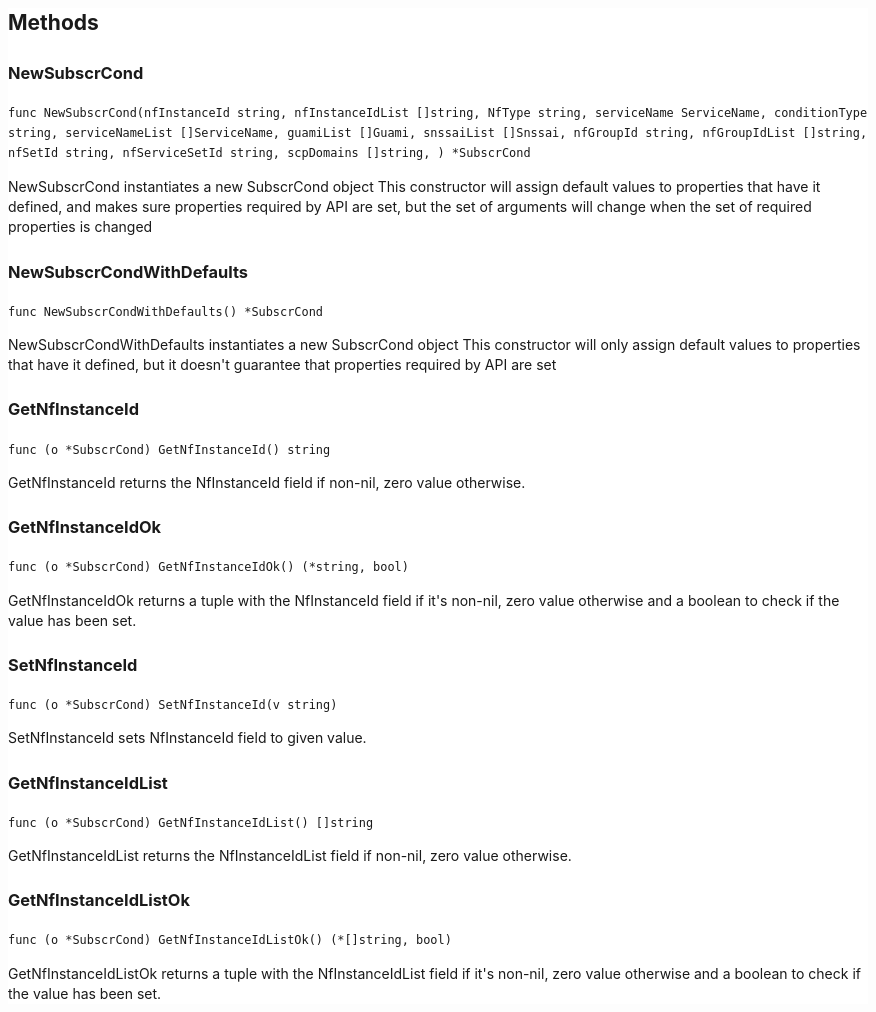 
## Methods

### NewSubscrCond

`func NewSubscrCond(nfInstanceId string, nfInstanceIdList []string, NfType string, serviceName ServiceName, conditionType string, serviceNameList []ServiceName, guamiList []Guami, snssaiList []Snssai, nfGroupId string, nfGroupIdList []string, nfSetId string, nfServiceSetId string, scpDomains []string, ) *SubscrCond`

NewSubscrCond instantiates a new SubscrCond object
This constructor will assign default values to properties that have it defined,
and makes sure properties required by API are set, but the set of arguments
will change when the set of required properties is changed

### NewSubscrCondWithDefaults

`func NewSubscrCondWithDefaults() *SubscrCond`

NewSubscrCondWithDefaults instantiates a new SubscrCond object
This constructor will only assign default values to properties that have it defined,
but it doesn't guarantee that properties required by API are set

### GetNfInstanceId

`func (o *SubscrCond) GetNfInstanceId() string`

GetNfInstanceId returns the NfInstanceId field if non-nil, zero value otherwise.

### GetNfInstanceIdOk

`func (o *SubscrCond) GetNfInstanceIdOk() (*string, bool)`

GetNfInstanceIdOk returns a tuple with the NfInstanceId field if it's non-nil, zero value otherwise
and a boolean to check if the value has been set.

### SetNfInstanceId

`func (o *SubscrCond) SetNfInstanceId(v string)`

SetNfInstanceId sets NfInstanceId field to given value.


### GetNfInstanceIdList

`func (o *SubscrCond) GetNfInstanceIdList() []string`

GetNfInstanceIdList returns the NfInstanceIdList field if non-nil, zero value otherwise.

### GetNfInstanceIdListOk

`func (o *SubscrCond) GetNfInstanceIdListOk() (*[]string, bool)`

GetNfInstanceIdListOk returns a tuple with the NfInstanceIdList field if it's non-nil, zero value otherwise
and a boolean to check if the value has been set.
